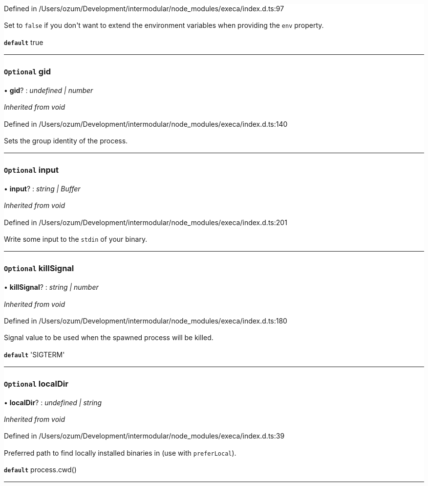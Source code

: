Defined in /Users/ozum/Development/intermodular/node_modules/execa/index.d.ts:97

Set to `false` if you don't want to extend the environment variables when providing the `env` property.

**`default`** true

---

### `Optional` gid

• **gid**? : _undefined | number_

_Inherited from void_

Defined in /Users/ozum/Development/intermodular/node_modules/execa/index.d.ts:140

Sets the group identity of the process.

---

### `Optional` input

• **input**? : _string | Buffer_

_Inherited from void_

Defined in /Users/ozum/Development/intermodular/node_modules/execa/index.d.ts:201

Write some input to the `stdin` of your binary.

---

### `Optional` killSignal

• **killSignal**? : _string | number_

_Inherited from void_

Defined in /Users/ozum/Development/intermodular/node_modules/execa/index.d.ts:180

Signal value to be used when the spawned process will be killed.

**`default`** 'SIGTERM'

---

### `Optional` localDir

• **localDir**? : _undefined | string_

_Inherited from void_

Defined in /Users/ozum/Development/intermodular/node_modules/execa/index.d.ts:39

Preferred path to find locally installed binaries in (use with `preferLocal`).

**`default`** process.cwd()

---
